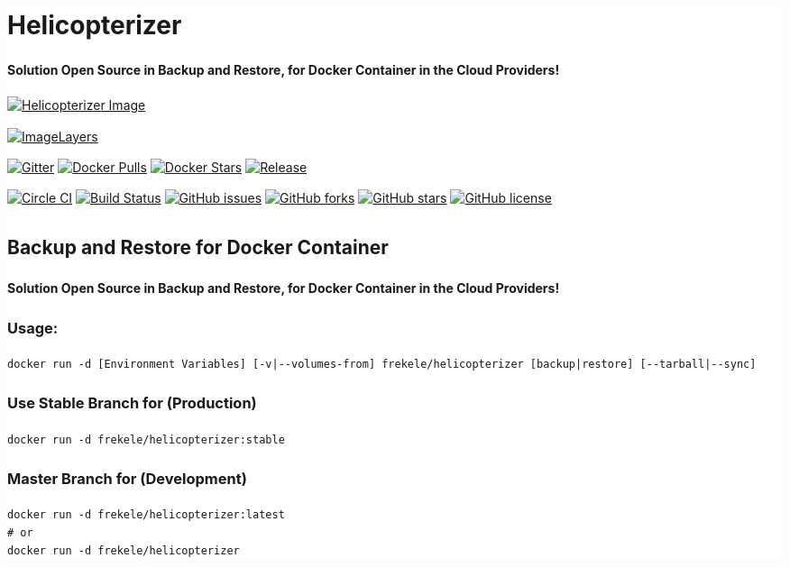 # Helicopterizer

#### Solution Open Source in Backup and Restore, for Docker Container in the Cloud Providers!

[![Helicopterizer Image][HelicopterizerImage]][website]

[![ImageLayers](https://badge.imagelayers.io/frekele/helicopterizer:master.svg)](https://imagelayers.io/?images=frekele/helicopterizer:master)

[![Gitter](https://badges.gitter.im/frekele/helicopterizer.svg)](https://gitter.im/frekele/helicopterizer?utm_source=badge&utm_medium=badge&utm_campaign=pr-badge&utm_content=badge)
[![Docker Pulls](https://img.shields.io/docker/pulls/frekele/helicopterizer.svg)](https://hub.docker.com/r/frekele/helicopterizer/)
[![Docker Stars](https://img.shields.io/docker/stars/frekele/helicopterizer.svg)](https://hub.docker.com/r/frekele/helicopterizer/)
[![Release](https://img.shields.io/github/release/frekele/helicopterizer.svg)](https://github.com/frekele/helicopterizer/releases/latest)


[![Circle CI](https://circleci.com/gh/frekele/helicopterizer/tree/master.svg?style=shield)](https://circleci.com/gh/frekele/helicopterizer/tree/master)
[![Build Status](https://travis-ci.org/frekele/helicopterizer.svg?branch=master)](https://travis-ci.org/frekele/helicopterizer)
[![GitHub issues](https://img.shields.io/github/issues/frekele/helicopterizer.svg)](https://github.com/frekele/helicopterizer/issues)
[![GitHub forks](https://img.shields.io/github/forks/frekele/helicopterizer.svg)](https://github.com/frekele/helicopterizer/network)
[![GitHub stars](https://img.shields.io/github/stars/frekele/helicopterizer.svg)](https://github.com/frekele/helicopterizer/stargazers)
[![GitHub license](https://img.shields.io/badge/license-MIT-blue.svg)](https://raw.githubusercontent.com/frekele/helicopterizer/master/LICENSE)

## Backup and Restore for Docker Container

#### Solution Open Source in Backup and Restore, for Docker Container in the Cloud Providers!


### Usage:

```
docker run -d [Environment Variables] [-v|--volumes-from] frekele/helicopterizer [backup|restore] [--tarball|--sync]
```


### Use Stable Branch for (Production)
```
docker run -d frekele/helicopterizer:stable
```


### Master Branch for (Development)
```
docker run -d frekele/helicopterizer:latest
# or
docker run -d frekele/helicopterizer
```


[HelicopterizerImage]: https://raw.githubusercontent.com/frekele/helicopterizer/master/docs/static_files/logo.png
[MIT License]: https://raw.githubusercontent.com/frekele/helicopterizer/master/LICENSE
[GitHub]: https://github.com/frekele/helicopterizer
[website]: https://github.com/frekele/helicopterizer/
[Docker HUB]: https://hub.docker.com/r/frekele/helicopterizer/
[Cron Wiki]: https://en.wikipedia.org/wiki/Cron
[AWS CLI S3]: http://docs.aws.amazon.com/cli/latest/reference/s3/sync.html